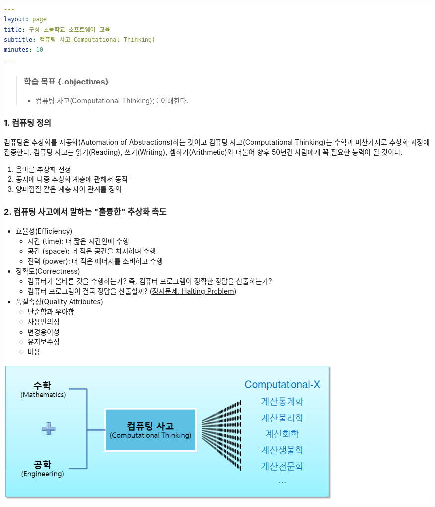 ```yaml
---
layout: page
title: 구성 초등학교 소프트웨어 교육
subtitle: 컴퓨팅 사고(Computational Thinking)
minutes: 10
---
```


> ### 학습 목표 {.objectives}
>
> *  컴퓨팅 사고(Computational Thinking)를 이해한다.

### 1. 컴퓨팅 정의

컴퓨팅은 추상화를 자동화(Automation of Abstractions)하는 것이고 컴퓨팅 사고(Computational Thinking)는 수학과 마찬가지로 추상화 과정에 집중한다. 컴퓨팅 사고는 읽기(Reading), 쓰기(Writing), 셈하기(Arithmetic)와 더불어 향후 50년간 사람에게 꼭 필요한 능력이 될 것이다.

1. 올바른 추상화 선정
1. 동시에 다중 추상화 계층에 관해서 동작
1. 양파껍질 같은 계층 사이 관계를 정의


### 2. 컴퓨팅 사고에서 말하는 "훌륭한" 추상화 측도

- 효율성(Efficiency)
   - 시간 (time): 더 짧은 시간안에 수행
   - 공간 (space): 더 적은 공간을 차지하며 수행
   - 전력 (power): 더 적은 에너지를 소비하고 수행
- 정확도(Correctness)
    - 컴퓨터가 올바른 것을 수행하는가? 즉, 컴퓨터 프로그램이 정확한 정답을 산출하는가?
    - 컴퓨터 프로그램이 결국 정답을 산출할까? ([정지문제, Halting Problem](https://ko.wikipedia.org/wiki/정지_문제))
- 품질속성(Quality Attributes)
    - 단순함과 우아함
    - 사용편의성
    - 변경용이성
    - 유지보수성
    - 비용

<img src="fig/ct-jeannette-wing.png" width="77%" alt="컴퓨팅 사고" />
